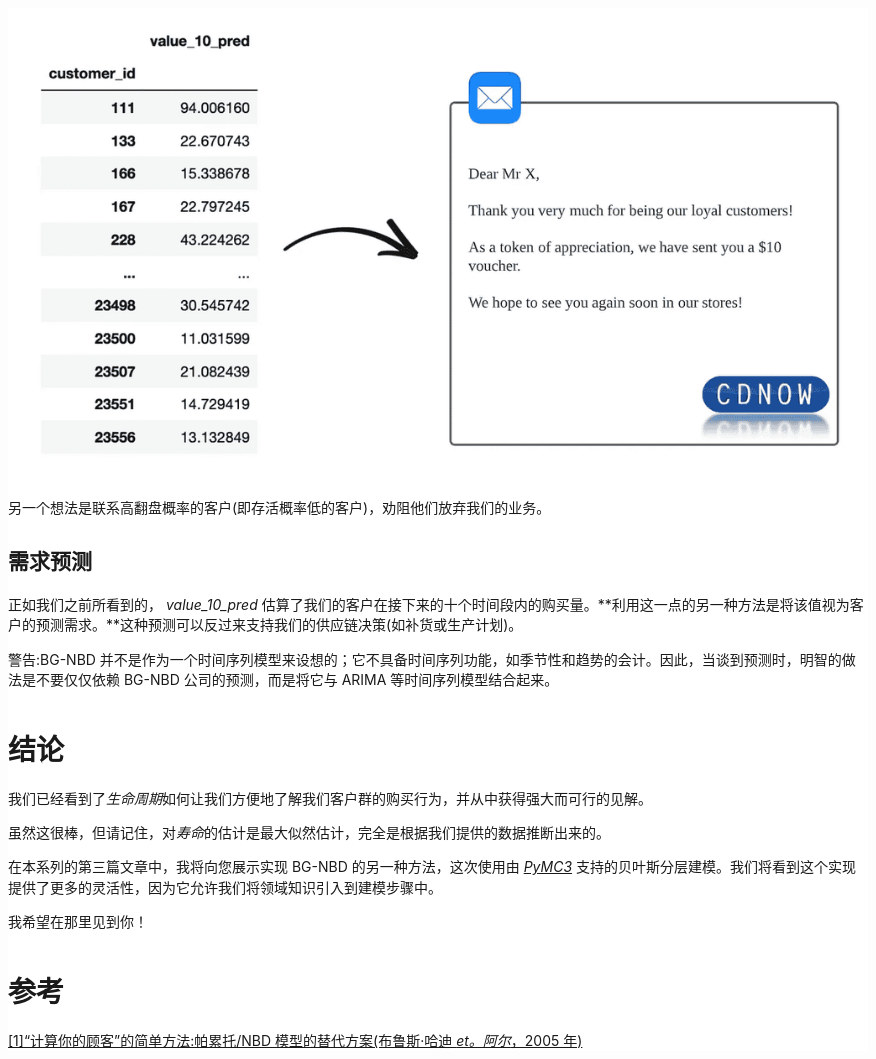 ![](img/1ad4f331d49449a780a0ae68e95176cd.png)

另一个想法是联系高翻盘概率的客户(即存活概率低的客户)，劝阻他们放弃我们的业务。

## 需求预测

正如我们之前所看到的， *value_10_pred* 估算了我们的客户在接下来的十个时间段内的购买量。**利用这一点的另一种方法是将该值视为客户的预测需求。**这种预测可以反过来支持我们的供应链决策(如补货或生产计划)。

警告:BG-NBD 并不是作为一个时间序列模型来设想的；它不具备时间序列功能，如季节性和趋势的会计。因此，当谈到预测时，明智的做法是不要仅仅依赖 BG-NBD 公司的预测，而是将它与 ARIMA 等时间序列模型结合起来。

# 结论

我们已经看到了*生命周期*如何让我们方便地了解我们客户群的购买行为，并从中获得强大而可行的见解。

虽然这很棒，但请记住，对*寿命*的估计是最大似然估计，完全是根据我们提供的数据推断出来的。

在本系列的第三篇文章中，我将向您展示实现 BG-NBD 的另一种方法，这次使用由 [*PyMC3*](https://docs.pymc.io/en/v3/) 支持的贝叶斯分层建模。我们将看到这个实现提供了更多的灵活性，因为它允许我们将领域知识引入到建模步骤中。

我希望在那里见到你！

# 参考

[[1]“计算你的顾客”的简单方法:帕累托/NBD 模型的替代方案(布鲁斯·哈迪 *et。阿尔*，2005 年)](http://brucehardie.com/papers/018/fader_et_al_mksc_05.pdf)
